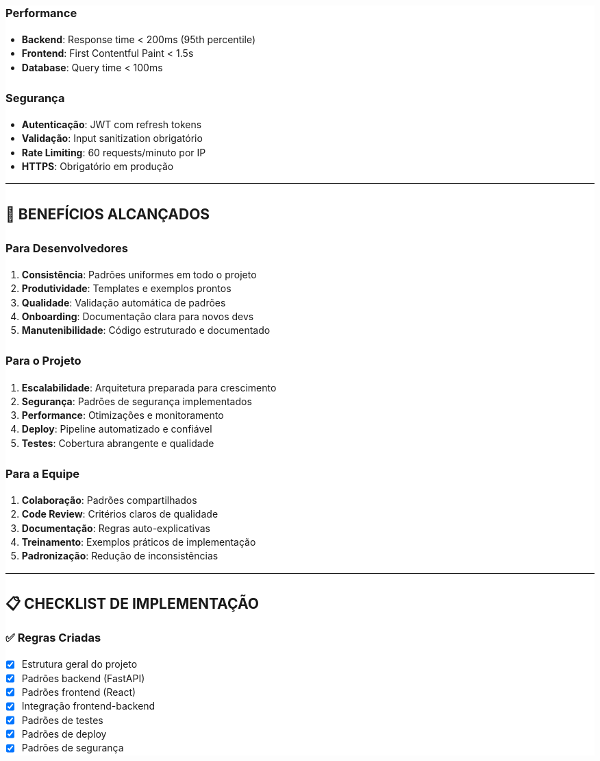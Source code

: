 ### **Performance**
- **Backend**: Response time < 200ms (95th percentile)
- **Frontend**: First Contentful Paint < 1.5s
- **Database**: Query time < 100ms

### **Segurança**
- **Autenticação**: JWT com refresh tokens
- **Validação**: Input sanitization obrigatório
- **Rate Limiting**: 60 requests/minuto por IP
- **HTTPS**: Obrigatório em produção

---

## 🚀 **BENEFÍCIOS ALCANÇADOS**

### **Para Desenvolvedores**
1. **Consistência**: Padrões uniformes em todo o projeto
2. **Produtividade**: Templates e exemplos prontos
3. **Qualidade**: Validação automática de padrões
4. **Onboarding**: Documentação clara para novos devs
5. **Manutenibilidade**: Código estruturado e documentado

### **Para o Projeto**
1. **Escalabilidade**: Arquitetura preparada para crescimento
2. **Segurança**: Padrões de segurança implementados
3. **Performance**: Otimizações e monitoramento
4. **Deploy**: Pipeline automatizado e confiável
5. **Testes**: Cobertura abrangente e qualidade

### **Para a Equipe**
1. **Colaboração**: Padrões compartilhados
2. **Code Review**: Critérios claros de qualidade
3. **Documentação**: Regras auto-explicativas
4. **Treinamento**: Exemplos práticos de implementação
5. **Padronização**: Redução de inconsistências

---

## 📋 **CHECKLIST DE IMPLEMENTAÇÃO**

### ✅ **Regras Criadas**
- [x] Estrutura geral do projeto
- [x] Padrões backend (FastAPI)
- [x] Padrões frontend (React)
- [x] Integração frontend-backend
- [x] Padrões de testes
- [x] Padrões de deploy
- [x] Padrões de segurança
